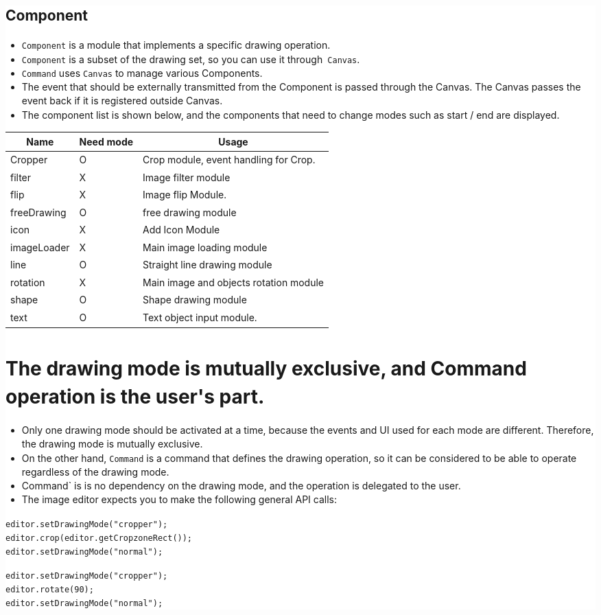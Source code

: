 
## Component

- `Component` is a module that implements a specific drawing operation.
- `Component` is a subset of the drawing set, so you can use it through` Canvas`.
- `Command` uses `Canvas` to manage various Components.
- The event that should be externally transmitted from the Component is passed through the Canvas. The Canvas passes the event back if it is registered outside Canvas.
- The component list is shown below, and the components that need to change modes such as start / end are displayed.

| Name        | Need mode | Usage                                  |
| ----------- | --------- | -------------------------------------- |
| Cropper     | O         | Crop module, event handling for Crop.  |
| filter      | X         | Image filter module                    |
| flip        | X         | Image flip Module.                     |
| freeDrawing | O         | free drawing module                    |
| icon        | X         | Add Icon Module                        |
| imageLoader | X         | Main image loading module              |
| line        | O         | Straight line drawing module           |
| rotation    | X         | Main image and objects rotation module |
| shape       | O         | Shape drawing module                   |
| text        | O         | Text object input module.              |

# The drawing mode is mutually exclusive, and Command operation is the user's part.
- Only one drawing mode should be activated at a time, because the events and UI used for each mode are different. Therefore, the drawing mode is mutually exclusive.
- On the other hand, `Command` is a command that defines the drawing operation, so it can be considered to be able to operate regardless of the drawing mode.
- Command` is is no dependency on the drawing mode, and the operation is delegated to the user. 
- The image editor expects you to make the following general API calls:

<span style="color:#333333"><Common usage example></span>

```
editor.setDrawingMode("cropper");
editor.crop(editor.getCropzoneRect());
editor.setDrawingMode("normal");
```

<span style="color:#333333"><Not recommended.></span>

```
editor.setDrawingMode("cropper");
editor.rotate(90);
editor.setDrawingMode("normal");
```
